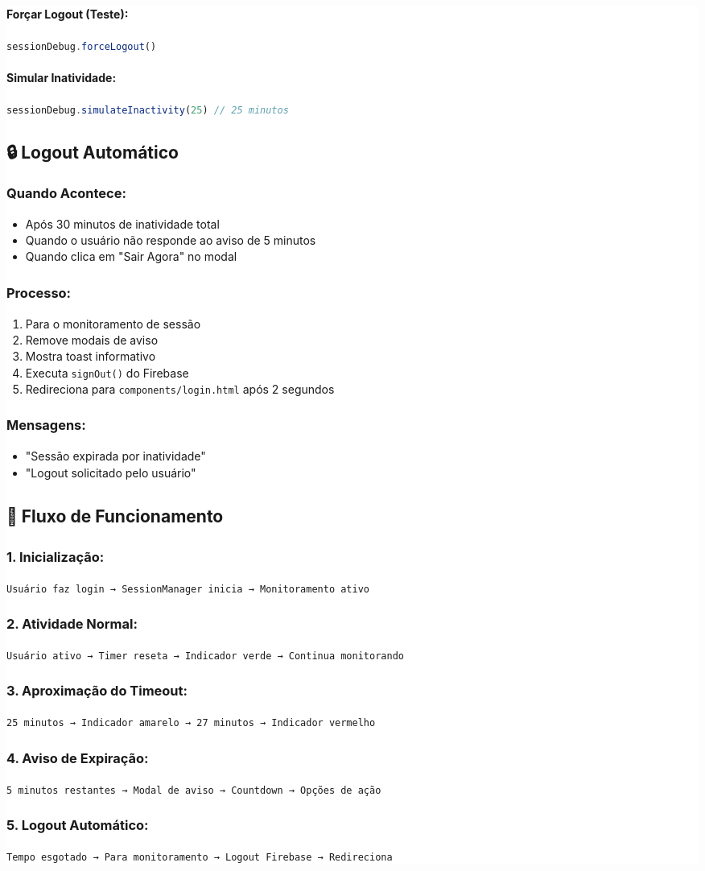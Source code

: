 #### **Forçar Logout (Teste):**
```javascript
sessionDebug.forceLogout()
```

#### **Simular Inatividade:**
```javascript
sessionDebug.simulateInactivity(25) // 25 minutos
```

## 🔒 Logout Automático

### **Quando Acontece:**
- Após 30 minutos de inatividade total
- Quando o usuário não responde ao aviso de 5 minutos
- Quando clica em "Sair Agora" no modal

### **Processo:**
1. Para o monitoramento de sessão
2. Remove modais de aviso
3. Mostra toast informativo
4. Executa `signOut()` do Firebase
5. Redireciona para `components/login.html` após 2 segundos

### **Mensagens:**
- "Sessão expirada por inatividade"
- "Logout solicitado pelo usuário"

## 🎯 Fluxo de Funcionamento

### **1. Inicialização:**
```
Usuário faz login → SessionManager inicia → Monitoramento ativo
```

### **2. Atividade Normal:**
```
Usuário ativo → Timer reseta → Indicador verde → Continua monitorando
```

### **3. Aproximação do Timeout:**
```
25 minutos → Indicador amarelo → 27 minutos → Indicador vermelho
```

### **4. Aviso de Expiração:**
```
5 minutos restantes → Modal de aviso → Countdown → Opções de ação
```

### **5. Logout Automático:**
```
Tempo esgotado → Para monitoramento → Logout Firebase → Redireciona
```
